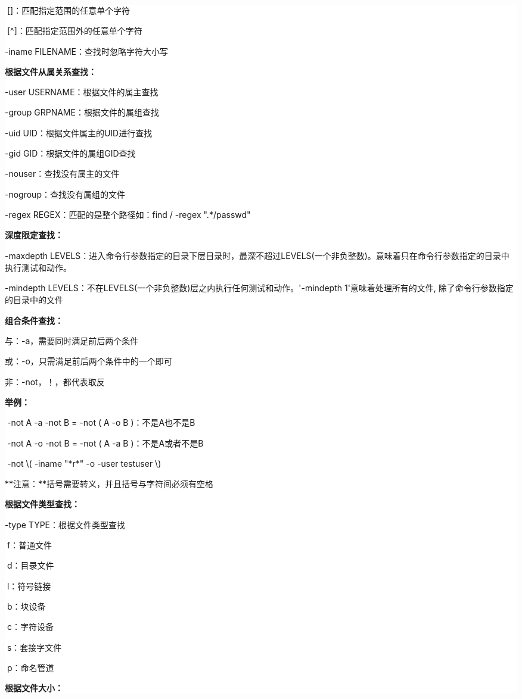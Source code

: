 ​            []：匹配指定范围的任意单个字符

​           [^]：匹配指定范围外的任意单个字符

-iname FILENAME：查找时忽略字符大小写

**根据文件从属关系查找：**

-user USERNAME：根据文件的属主查找

-group GRPNAME：根据文件的属组查找

-uid UID：根据文件属主的UID进行查找

-gid GID：根据文件的属组GID查找

-nouser：查找没有属主的文件

-nogroup：查找没有属组的文件

-regex REGEX：匹配的是整个路径如：find / -regex ".*/passwd"

**深度限定查找：**

-maxdepth LEVELS：进入命令行参数指定的目录下层目录时，最深不超过LEVELS(一个非负整数)。意味着只在命令行参数指定的目录中执行测试和动作。

-mindepth LEVELS：不在LEVELS(一个非负整数)层之内执行任何测试和动作。'-mindepth 1'意味着处理所有的文件, 除了命令行参数指定的目录中的文件

**组合条件查找：**

与：-a，需要同时满足前后两个条件

或：-o，只需满足前后两个条件中的一个即可

非：-not，！，都代表取反

**举例：**

​        -not A -a -not B = -not \( A -o B \)：不是A也不是B

​        -not A -o -not B = -not \( A -a B \)：不是A或者不是B

​        -not \\( -iname "\*r\*" -o -user testuser \\)

**注意：**括号需要转义，并且括号与字符间必须有空格

**根据文件类型查找：**

-type TYPE：根据文件类型查找

​        f：普通文件

​        d：目录文件

​        l：符号链接

​        b：块设备

​        c：字符设备

​        s：套接字文件

​        p：命名管道

**根据文件大小：**
